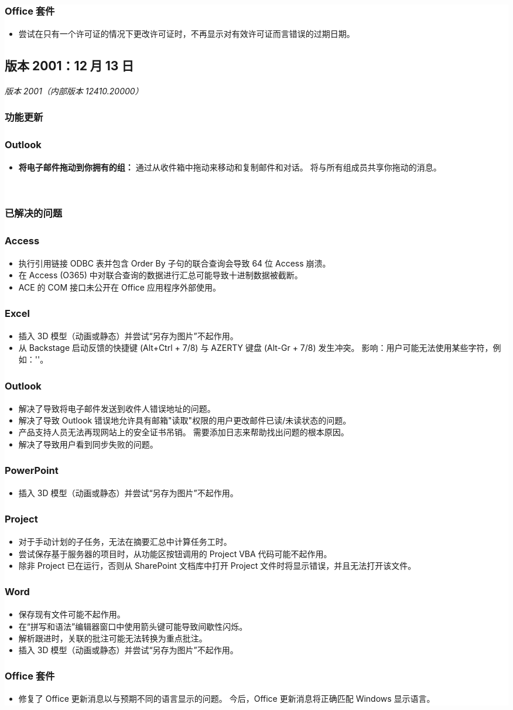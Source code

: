### <a name="office-suite"></a>Office 套件
- 尝试在只有一个许可证的情况下更改许可证时，不再显示对有效许可证而言错误的过期日期。
 
[//]: # (请勿移除错误详细信息内容结尾)
 
## <a name="version-2001-december-13"></a>版本 2001：12 月 13 日
*版本 2001（内部版本 12410.20000）*
 
[//]: # (请勿移除功能详细信息内容开头)
 
### <a name="feature-updates"></a>功能更新
### <a name="outlook"></a>Outlook
 
- **将电子邮件拖动到你拥有的组：** 通过从收件箱中拖动来移动和复制邮件和对话。 将与所有组成员共享你拖动的消息。
 
[//]: # (请勿移除功能详细信息内容结尾)
 
<br/>
 
[//]: # (请勿移除错误详细信息内容开头)
 
### <a name="resolved-issues"></a>已解决的问题
### <a name="access"></a>Access
- 执行引用链接 ODBC 表并包含 Order By 子句的联合查询会导致 64 位 Access 崩溃。
- 在 Access (O365) 中对联合查询的数据进行汇总可能导致十进制数据被截断。
- ACE 的 COM 接口未公开在 Office 应用程序外部使用。
 
### <a name="excel"></a>Excel
- 插入 3D 模型（动画或静态）并尝试“另存为图片”不起作用。
- 从 Backstage 启动反馈的快捷键 (Alt+Ctrl + 7/8) 与 AZERTY 键盘 (Alt-Gr + 7/8) 发生冲突。 影响：用户可能无法使用某些字符，例如：'\'。
 
### <a name="outlook"></a>Outlook
- 解决了导致将电子邮件发送到收件人错误地址的问题。
- 解决了导致 Outlook 错误地允许具有邮箱&quot;读取&quot;权限的用户更改邮件已读/未读状态的问题。
- 产品支持人员无法再现网站上的安全证书吊销。 需要添加日志来帮助找出问题的根本原因。
- 解决了导致用户看到同步失败的问题。
 
### <a name="powerpoint"></a>PowerPoint
- 插入 3D 模型（动画或静态）并尝试“另存为图片”不起作用。
 
### <a name="project"></a>Project
- 对于手动计划的子任务，无法在摘要汇总中计算任务工时。
- 尝试保存基于服务器的项目时，从功能区按钮调用的 Project VBA 代码可能不起作用。
- 除非 Project 已在运行，否则从 SharePoint 文档库中打开 Project 文件时将显示错误，并且无法打开该文件。
 
### <a name="word"></a>Word
- 保存现有文件可能不起作用。
- 在“拼写和语法”编辑器窗口中使用箭头键可能导致间歇性闪烁。
- 解析跟进时，关联的批注可能无法转换为重点批注。
- 插入 3D 模型（动画或静态）并尝试“另存为图片”不起作用。
 
### <a name="office-suite"></a>Office 套件
- 修复了 Office 更新消息以与预期不同的语言显示的问题。 今后，Office 更新消息将正确匹配 Windows 显示语言。
 

[//]: # (请勿移除)
[//]: # (DO NOT REMOVE BUGDETAILS CONTENT END)
[//]: # (DO NOT REMOVE BUGDETAILS CONTENT END)